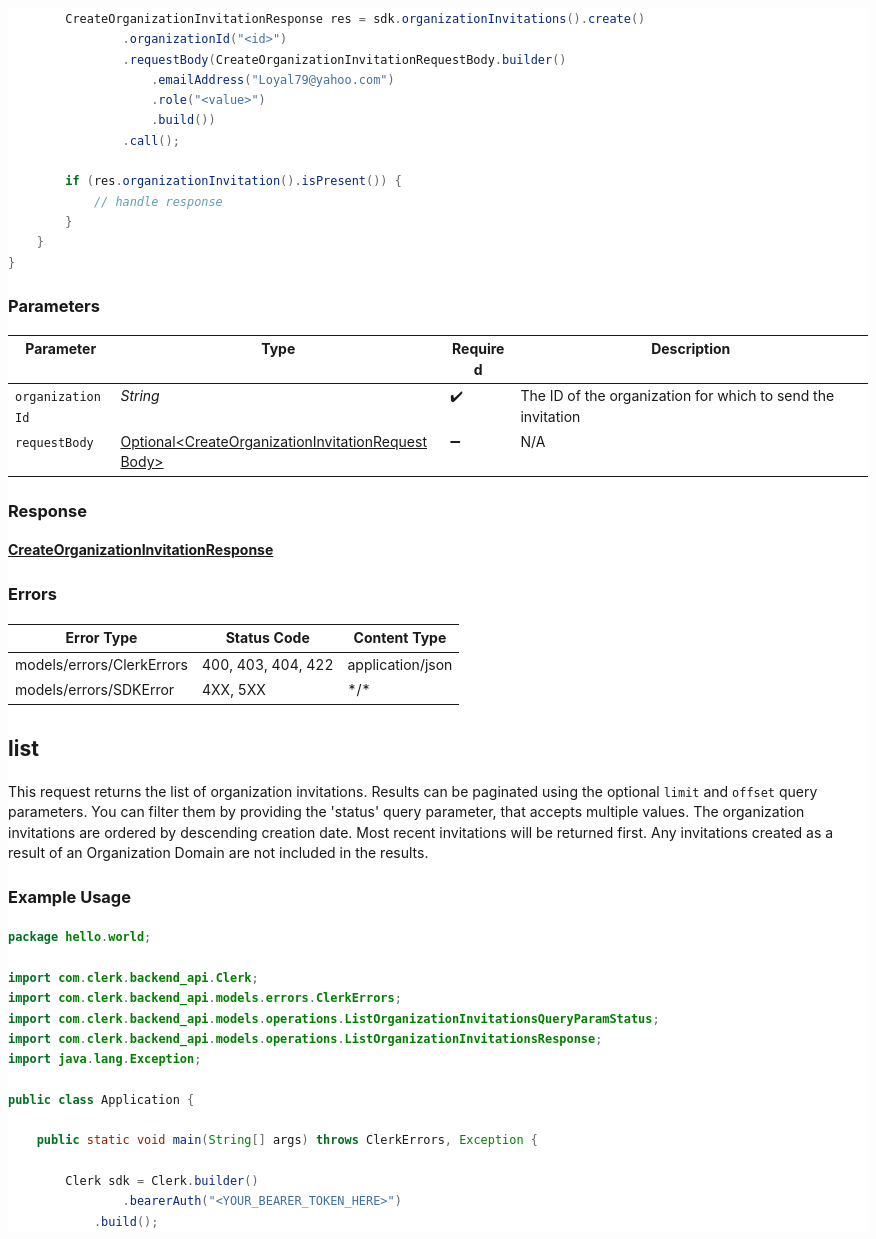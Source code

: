 ```java
        CreateOrganizationInvitationResponse res = sdk.organizationInvitations().create()
                .organizationId("<id>")
                .requestBody(CreateOrganizationInvitationRequestBody.builder()
                    .emailAddress("Loyal79@yahoo.com")
                    .role("<value>")
                    .build())
                .call();

        if (res.organizationInvitation().isPresent()) {
            // handle response
        }
    }
}
```

### Parameters

| Parameter                                                                                                                | Type                                                                                                                     | Required                                                                                                                 | Description                                                                                                              |
| ------------------------------------------------------------------------------------------------------------------------ | ------------------------------------------------------------------------------------------------------------------------ | ------------------------------------------------------------------------------------------------------------------------ | ------------------------------------------------------------------------------------------------------------------------ |
| `organizationId`                                                                                                         | *String*                                                                                                                 | :heavy_check_mark:                                                                                                       | The ID of the organization for which to send the invitation                                                              |
| `requestBody`                                                                                                            | [Optional\<CreateOrganizationInvitationRequestBody>](../../models/operations/CreateOrganizationInvitationRequestBody.md) | :heavy_minus_sign:                                                                                                       | N/A                                                                                                                      |

### Response

**[CreateOrganizationInvitationResponse](../../models/operations/CreateOrganizationInvitationResponse.md)**

### Errors

| Error Type                | Status Code               | Content Type              |
| ------------------------- | ------------------------- | ------------------------- |
| models/errors/ClerkErrors | 400, 403, 404, 422        | application/json          |
| models/errors/SDKError    | 4XX, 5XX                  | \*/\*                     |

## list

This request returns the list of organization invitations.
Results can be paginated using the optional `limit` and `offset` query parameters.
You can filter them by providing the 'status' query parameter, that accepts multiple values.
The organization invitations are ordered by descending creation date.
Most recent invitations will be returned first.
Any invitations created as a result of an Organization Domain are not included in the results.

### Example Usage

```java
package hello.world;

import com.clerk.backend_api.Clerk;
import com.clerk.backend_api.models.errors.ClerkErrors;
import com.clerk.backend_api.models.operations.ListOrganizationInvitationsQueryParamStatus;
import com.clerk.backend_api.models.operations.ListOrganizationInvitationsResponse;
import java.lang.Exception;

public class Application {

    public static void main(String[] args) throws ClerkErrors, Exception {

        Clerk sdk = Clerk.builder()
                .bearerAuth("<YOUR_BEARER_TOKEN_HERE>")
            .build();
```